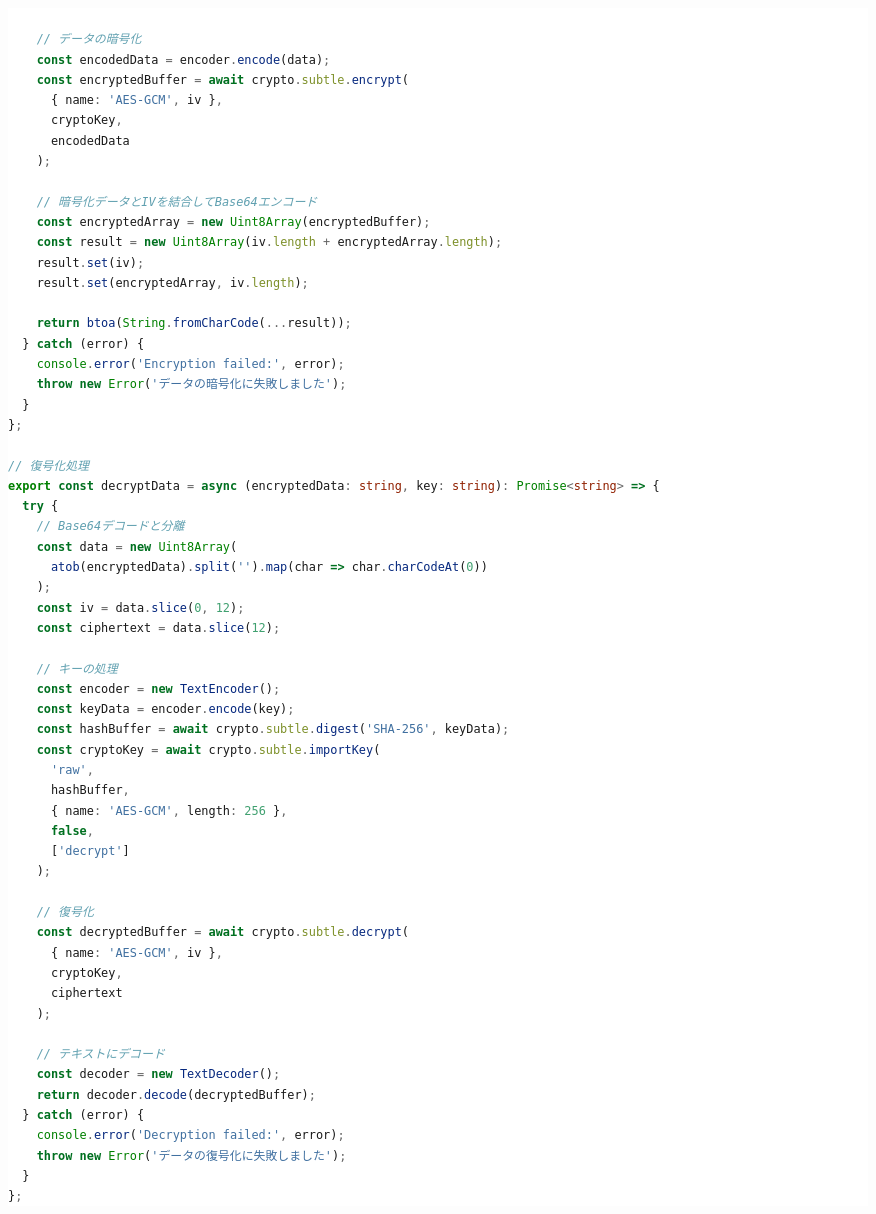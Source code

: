 ```typescript
    
    // データの暗号化
    const encodedData = encoder.encode(data);
    const encryptedBuffer = await crypto.subtle.encrypt(
      { name: 'AES-GCM', iv },
      cryptoKey,
      encodedData
    );
    
    // 暗号化データとIVを結合してBase64エンコード
    const encryptedArray = new Uint8Array(encryptedBuffer);
    const result = new Uint8Array(iv.length + encryptedArray.length);
    result.set(iv);
    result.set(encryptedArray, iv.length);
    
    return btoa(String.fromCharCode(...result));
  } catch (error) {
    console.error('Encryption failed:', error);
    throw new Error('データの暗号化に失敗しました');
  }
};

// 復号化処理
export const decryptData = async (encryptedData: string, key: string): Promise<string> => {
  try {
    // Base64デコードと分離
    const data = new Uint8Array(
      atob(encryptedData).split('').map(char => char.charCodeAt(0))
    );
    const iv = data.slice(0, 12);
    const ciphertext = data.slice(12);
    
    // キーの処理
    const encoder = new TextEncoder();
    const keyData = encoder.encode(key);
    const hashBuffer = await crypto.subtle.digest('SHA-256', keyData);
    const cryptoKey = await crypto.subtle.importKey(
      'raw',
      hashBuffer,
      { name: 'AES-GCM', length: 256 },
      false,
      ['decrypt']
    );
    
    // 復号化
    const decryptedBuffer = await crypto.subtle.decrypt(
      { name: 'AES-GCM', iv },
      cryptoKey,
      ciphertext
    );
    
    // テキストにデコード
    const decoder = new TextDecoder();
    return decoder.decode(decryptedBuffer);
  } catch (error) {
    console.error('Decryption failed:', error);
    throw new Error('データの復号化に失敗しました');
  }
};
```
